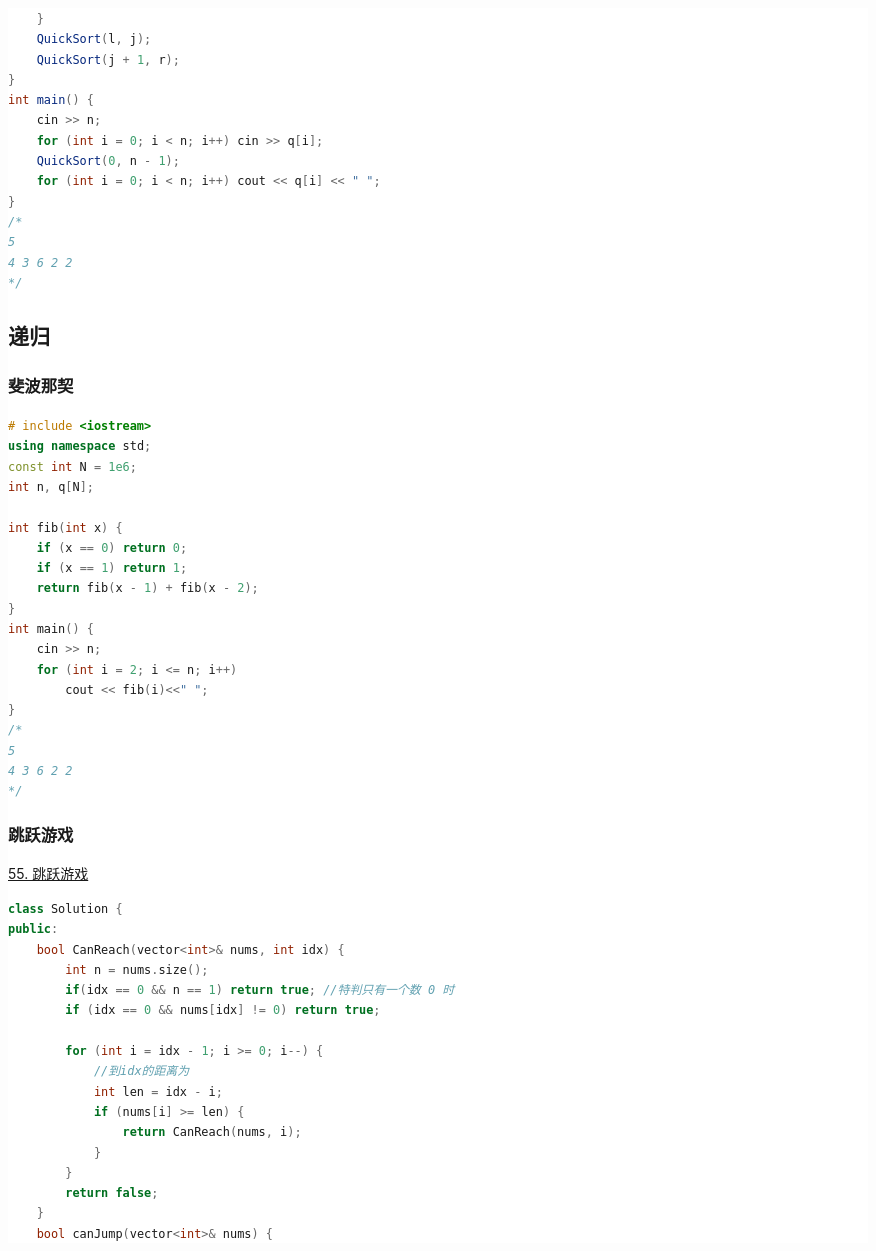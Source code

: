 ```C#
	}
	QuickSort(l, j);
	QuickSort(j + 1, r);
}
int main() {
	cin >> n;
	for (int i = 0; i < n; i++) cin >> q[i];
	QuickSort(0, n - 1);
	for (int i = 0; i < n; i++) cout << q[i] << " ";
}
/*
5
4 3 6 2 2
*/
```

## 递归

### 斐波那契

```C++
# include <iostream>
using namespace std;
const int N = 1e6;
int n, q[N];

int fib(int x) {
	if (x == 0) return 0;
	if (x == 1) return 1;
	return fib(x - 1) + fib(x - 2);
}
int main() {
	cin >> n;
	for (int i = 2; i <= n; i++)
		cout << fib(i)<<" ";
}
/*
5
4 3 6 2 2
*/
```

### 跳跃游戏

[55. 跳跃游戏](https://leetcode.cn/problems/jump-game/)

```C++
class Solution {
public:
	bool CanReach(vector<int>& nums, int idx) {
        int n = nums.size();
        if(idx == 0 && n == 1) return true; //特判只有一个数 0 时
		if (idx == 0 && nums[idx] != 0) return true;

		for (int i = idx - 1; i >= 0; i--) {
			//到idx的距离为
			int len = idx - i;
			if (nums[i] >= len) {
				return CanReach(nums, i);
			}
		}
		return false;
	}
    bool canJump(vector<int>& nums) {
```